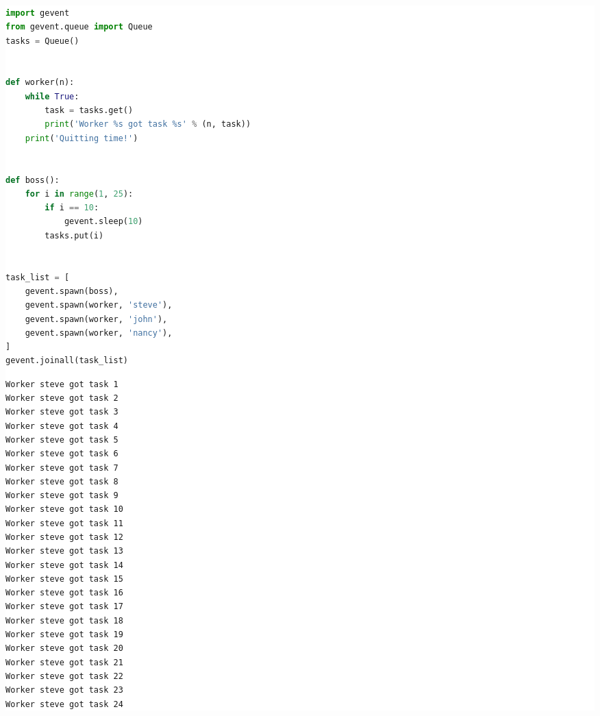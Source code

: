 ```python
import gevent
from gevent.queue import Queue
tasks = Queue()


def worker(n):
    while True:
        task = tasks.get()
        print('Worker %s got task %s' % (n, task))
    print('Quitting time!')


def boss():
    for i in range(1, 25):
        if i == 10:
            gevent.sleep(10)
        tasks.put(i)


task_list = [
    gevent.spawn(boss),
    gevent.spawn(worker, 'steve'),
    gevent.spawn(worker, 'john'),
    gevent.spawn(worker, 'nancy'),
]
gevent.joinall(task_list)
```

    Worker steve got task 1
    Worker steve got task 2
    Worker steve got task 3
    Worker steve got task 4
    Worker steve got task 5
    Worker steve got task 6
    Worker steve got task 7
    Worker steve got task 8
    Worker steve got task 9
    Worker steve got task 10
    Worker steve got task 11
    Worker steve got task 12
    Worker steve got task 13
    Worker steve got task 14
    Worker steve got task 15
    Worker steve got task 16
    Worker steve got task 17
    Worker steve got task 18
    Worker steve got task 19
    Worker steve got task 20
    Worker steve got task 21
    Worker steve got task 22
    Worker steve got task 23
    Worker steve got task 24
